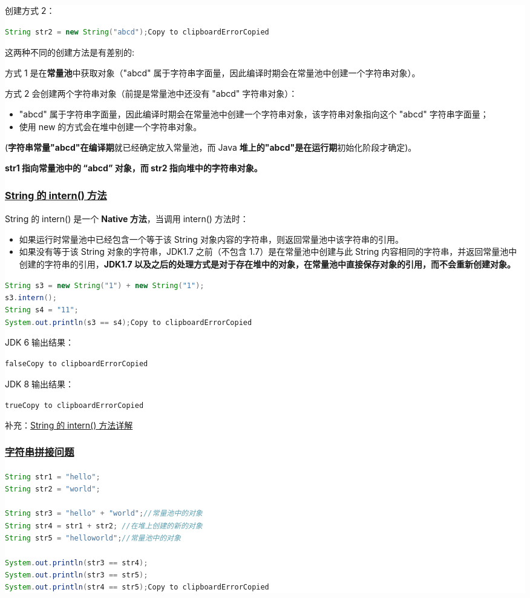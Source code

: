 创建方式 2：

```java
String str2 = new String("abcd");Copy to clipboardErrorCopied
```

这两种不同的创建方法是有差别的:

方式 1 是在**常量池**中获取对象（"abcd" 属于字符串字面量，因此编译时期会在常量池中创建一个字符串对象）。

方式 2 会创建两个字符串对象（前提是常量池中还没有 "abcd" 字符串对象）：

- "abcd" 属于字符串字面量，因此编译时期会在常量池中创建一个字符串对象，该字符串对象指向这个 "abcd" 字符串字面量；
- 使用 new 的方式会在堆中创建一个字符串对象。

(**字符串常量"abcd"在编译期**就已经确定放入常量池，而 Java **堆上的"abcd"是在运行期**初始化阶段才确定)。

**str1 指向常量池中的 “abcd” 对象，而 str2 指向堆中的字符串对象。**

### [String 的 intern() 方法](https://duhouan.github.io/Java/#/JVM/1_Java内存区域?id=string-的-intern-方法)

String 的 intern() 是一个 **Native 方法**，当调用 intern() 方法时：

- 如果运行时常量池中已经包含一个等于该 String 对象内容的字符串，则返回常量池中该字符串的引用。
- 如果没有等于该 String 对象的字符串，JDK1.7 之前（不包含 1.7）是在常量池中创建与此 String 内容相同的字符串，并返回常量池中创建的字符串的引用，**JDK1.7 以及之后的处理方式是对于存在堆中的对象，在常量池中直接保存对象的引用，而不会重新创建对象。**

```java
String s3 = new String("1") + new String("1");
s3.intern();
String s4 = "11";
System.out.println(s3 == s4);Copy to clipboardErrorCopied
```

JDK 6 输出结果：

```html
falseCopy to clipboardErrorCopied
```

JDK 8 输出结果：

```html
trueCopy to clipboardErrorCopied
```

补充：[String 的 intern() 方法详解](https://www.cnblogs.com/wxgblogs/p/5635099.html)

### [字符串拼接问题](https://duhouan.github.io/Java/#/JVM/1_Java内存区域?id=字符串拼接问题)

```java
String str1 = "hello";
String str2 = "world";

String str3 = "hello" + "world";//常量池中的对象
String str4 = str1 + str2; //在堆上创建的新的对象
String str5 = "helloworld";//常量池中的对象

System.out.println(str3 == str4);
System.out.println(str3 == str5);
System.out.println(str4 == str5);Copy to clipboardErrorCopied
```
